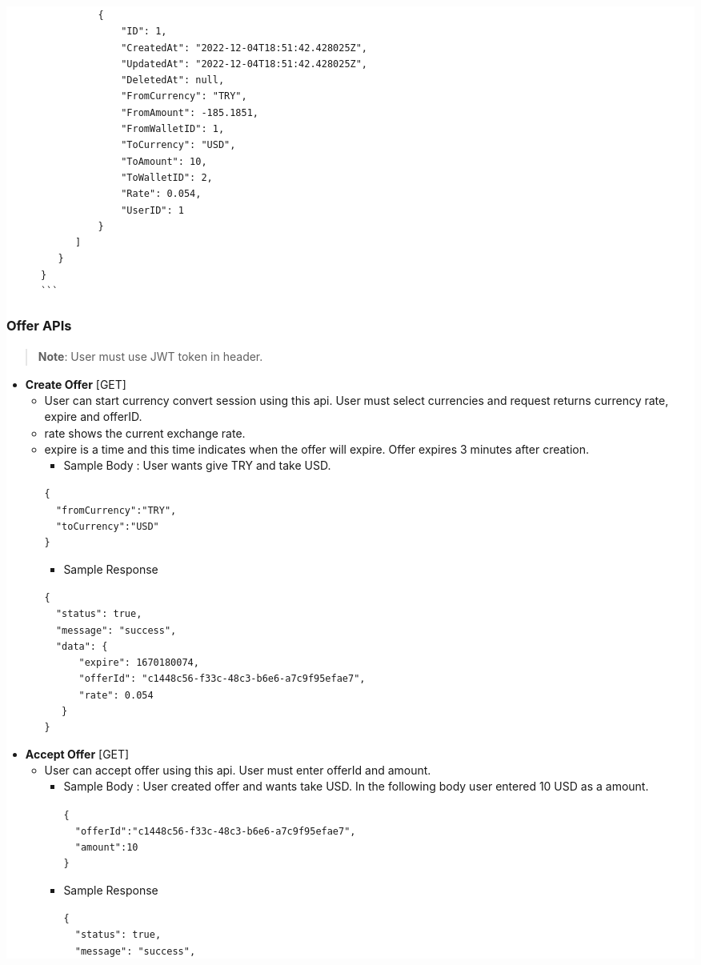                     {
                        "ID": 1,
                        "CreatedAt": "2022-12-04T18:51:42.428025Z",
                        "UpdatedAt": "2022-12-04T18:51:42.428025Z",
                        "DeletedAt": null,
                        "FromCurrency": "TRY",
                        "FromAmount": -185.1851,
                        "FromWalletID": 1,
                        "ToCurrency": "USD",
                        "ToAmount": 10,
                        "ToWalletID": 2,
                        "Rate": 0.054,
                        "UserID": 1
                    }
                ]
             }
          }
          ```

### Offer APIs

> **Note**: User must use JWT token in header.

- **Create Offer** [GET]
    - User can start currency convert session using this api. User must select currencies and request returns currency
      rate, expire and offerID.
    - rate shows the current exchange rate.
    - expire is a time and this time indicates when the offer will expire. Offer expires 3 minutes after creation.
        - Sample Body : User wants give TRY and take USD.
      ```
      {
        "fromCurrency":"TRY",
        "toCurrency":"USD"
      }
      ```
        - Sample Response
      ```
      {
        "status": true,
        "message": "success",
        "data": {
            "expire": 1670180074,
            "offerId": "c1448c56-f33c-48c3-b6e6-a7c9f95efae7",
            "rate": 0.054
         }
      }
      ```
- **Accept Offer** [GET]
    - User can accept offer using this api. User must enter offerId and amount.
        - Sample Body : User created offer and wants take USD. In the following body user entered 10 USD as a amount.
          ````
          {
            "offerId":"c1448c56-f33c-48c3-b6e6-a7c9f95efae7",
            "amount":10
          }
          ````
        - Sample Response
          ```
          {
            "status": true,
            "message": "success",